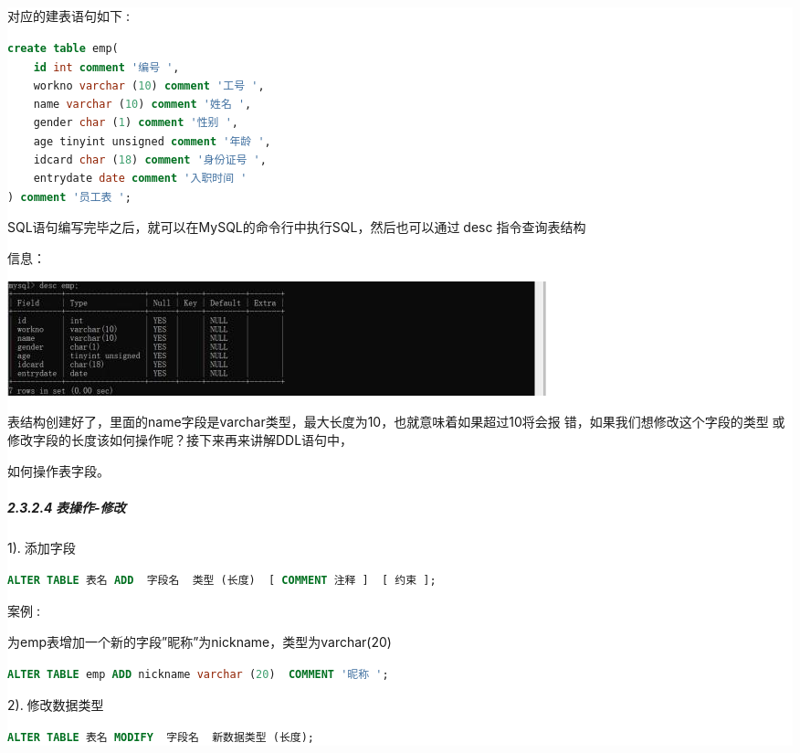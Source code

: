 

对应的建表语句如下 :



```sql
create table emp(
    id int comment '编号 ',
    workno varchar (10) comment '工号 ',
    name varchar (10) comment '姓名 ',
    gender char (1) comment '性别 ',
    age tinyint unsigned comment '年龄 ',
    idcard char (18) comment '身份证号 ',
    entrydate date comment '入职时间 '
) comment '员工表 ';
```
SQL语句编写完毕之后，就可以在MySQL的命令行中执行SQL，然后也可以通过  desc 指令查询表结构

信息：

![](./images/chapter1/Aspose.Words.7067c9a2-e30f-4ce3-88cd-292a9b19e5f9.066.jpeg)



表结构创建好了，里面的name字段是varchar类型，最大长度为10，也就意味着如果超过10将会报    错，如果我们想修改这个字段的类型  或  修改字段的长度该如何操作呢？接下来再来讲解DDL语句中，

如何操作表字段。




##### **2.3.2.4  表操作-修改**

1). 添加字段


```sql
ALTER TABLE 表名 ADD  字段名  类型 (长度)  [ COMMENT 注释 ]  [ 约束 ];
```
案例 :

为emp表增加一个新的字段”昵称”为nickname，类型为varchar(20)


```sql
ALTER TABLE emp ADD nickname varchar (20)  COMMENT '昵称 ';
```



2). 修改数据类型

```sql
ALTER TABLE 表名 MODIFY  字段名  新数据类型 (长度);
```
